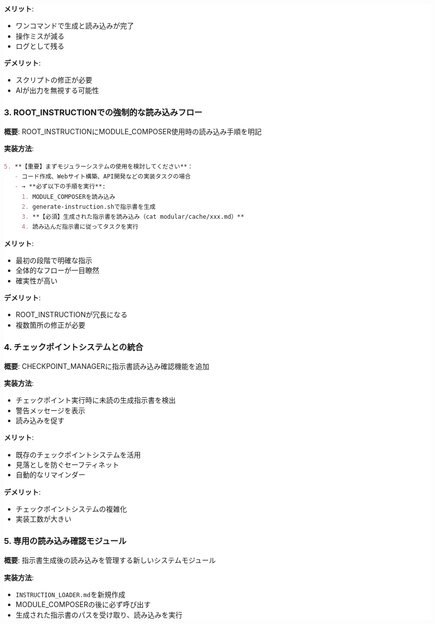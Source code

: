 **メリット**:
- ワンコマンドで生成と読み込みが完了
- 操作ミスが減る
- ログとして残る

**デメリット**:
- スクリプトの修正が必要
- AIが出力を無視する可能性

### 3. ROOT_INSTRUCTIONでの強制的な読み込みフロー

**概要**: ROOT_INSTRUCTIONにMODULE_COMPOSER使用時の読み込み手順を明記

**実装方法**:
```markdown
5. **【重要】まずモジュラーシステムの使用を検討してください**：
   - コード作成、Webサイト構築、API開発などの実装タスクの場合
   - → **必ず以下の手順を実行**:
     1. MODULE_COMPOSERを読み込み
     2. generate-instruction.shで指示書を生成
     3. **【必須】生成された指示書を読み込み（cat modular/cache/xxx.md）**
     4. 読み込んだ指示書に従ってタスクを実行
```

**メリット**:
- 最初の段階で明確な指示
- 全体的なフローが一目瞭然
- 確実性が高い

**デメリット**:
- ROOT_INSTRUCTIONが冗長になる
- 複数箇所の修正が必要

### 4. チェックポイントシステムとの統合

**概要**: CHECKPOINT_MANAGERに指示書読み込み確認機能を追加

**実装方法**:
- チェックポイント実行時に未読の生成指示書を検出
- 警告メッセージを表示
- 読み込みを促す

**メリット**:
- 既存のチェックポイントシステムを活用
- 見落としを防ぐセーフティネット
- 自動的なリマインダー

**デメリット**:
- チェックポイントシステムの複雑化
- 実装工数が大きい

### 5. 専用の読み込み確認モジュール

**概要**: 指示書生成後の読み込みを管理する新しいシステムモジュール

**実装方法**:
- `INSTRUCTION_LOADER.md`を新規作成
- MODULE_COMPOSERの後に必ず呼び出す
- 生成された指示書のパスを受け取り、読み込みを実行
